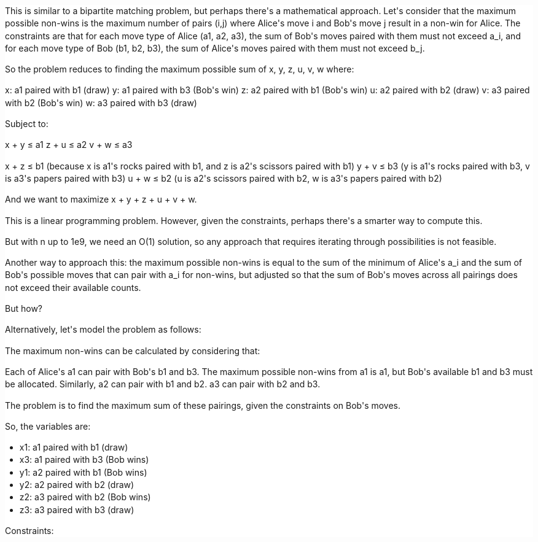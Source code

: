 This is similar to a bipartite matching problem, but perhaps there's a mathematical approach. Let's consider that the maximum possible non-wins is the maximum number of pairs (i,j) where Alice's move i and Bob's move j result in a non-win for Alice. The constraints are that for each move type of Alice (a1, a2, a3), the sum of Bob's moves paired with them must not exceed a_i, and for each move type of Bob (b1, b2, b3), the sum of Alice's moves paired with them must not exceed b_j.

So the problem reduces to finding the maximum possible sum of x, y, z, u, v, w where:

x: a1 paired with b1 (draw)
y: a1 paired with b3 (Bob's win)
z: a2 paired with b1 (Bob's win)
u: a2 paired with b2 (draw)
v: a3 paired with b2 (Bob's win)
w: a3 paired with b3 (draw)

Subject to:

x + y ≤ a1
z + u ≤ a2
v + w ≤ a3

x + z ≤ b1 (because x is a1's rocks paired with b1, and z is a2's scissors paired with b1)
y + v ≤ b3 (y is a1's rocks paired with b3, v is a3's papers paired with b3)
u + w ≤ b2 (u is a2's scissors paired with b2, w is a3's papers paired with b2)

And we want to maximize x + y + z + u + v + w.

This is a linear programming problem. However, given the constraints, perhaps there's a smarter way to compute this.

But with n up to 1e9, we need an O(1) solution, so any approach that requires iterating through possibilities is not feasible.

Another way to approach this: the maximum possible non-wins is equal to the sum of the minimum of Alice's a_i and the sum of Bob's possible moves that can pair with a_i for non-wins, but adjusted so that the sum of Bob's moves across all pairings does not exceed their available counts.

But how?

Alternatively, let's model the problem as follows:

The maximum non-wins can be calculated by considering that:

Each of Alice's a1 can pair with Bob's b1 and b3. The maximum possible non-wins from a1 is a1, but Bob's available b1 and b3 must be allocated. Similarly, a2 can pair with b1 and b2. a3 can pair with b2 and b3.

The problem is to find the maximum sum of these pairings, given the constraints on Bob's moves.

So, the variables are:

- x1: a1 paired with b1 (draw)
- x3: a1 paired with b3 (Bob wins)
- y1: a2 paired with b1 (Bob wins)
- y2: a2 paired with b2 (draw)
- z2: a3 paired with b2 (Bob wins)
- z3: a3 paired with b3 (draw)

Constraints:
